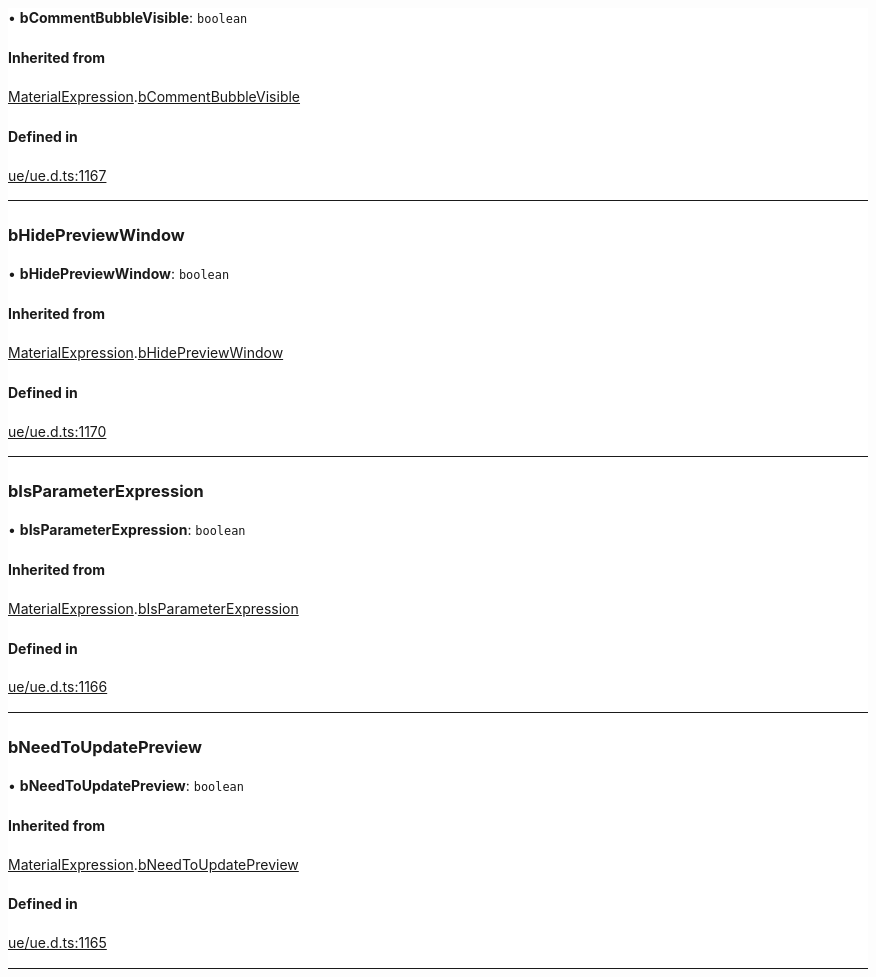 • **bCommentBubbleVisible**: `boolean`

#### Inherited from

[MaterialExpression](ue_ue.MaterialExpression.md).[bCommentBubbleVisible](ue_ue.MaterialExpression.md#bcommentbubblevisible)

#### Defined in

[ue/ue.d.ts:1167](https://github.com/YugMetaverse/yug_typings/blob/25cad34/ue/ue.d.ts#L1167)

___

### bHidePreviewWindow

• **bHidePreviewWindow**: `boolean`

#### Inherited from

[MaterialExpression](ue_ue.MaterialExpression.md).[bHidePreviewWindow](ue_ue.MaterialExpression.md#bhidepreviewwindow)

#### Defined in

[ue/ue.d.ts:1170](https://github.com/YugMetaverse/yug_typings/blob/25cad34/ue/ue.d.ts#L1170)

___

### bIsParameterExpression

• **bIsParameterExpression**: `boolean`

#### Inherited from

[MaterialExpression](ue_ue.MaterialExpression.md).[bIsParameterExpression](ue_ue.MaterialExpression.md#bisparameterexpression)

#### Defined in

[ue/ue.d.ts:1166](https://github.com/YugMetaverse/yug_typings/blob/25cad34/ue/ue.d.ts#L1166)

___

### bNeedToUpdatePreview

• **bNeedToUpdatePreview**: `boolean`

#### Inherited from

[MaterialExpression](ue_ue.MaterialExpression.md).[bNeedToUpdatePreview](ue_ue.MaterialExpression.md#bneedtoupdatepreview)

#### Defined in

[ue/ue.d.ts:1165](https://github.com/YugMetaverse/yug_typings/blob/25cad34/ue/ue.d.ts#L1165)

___
